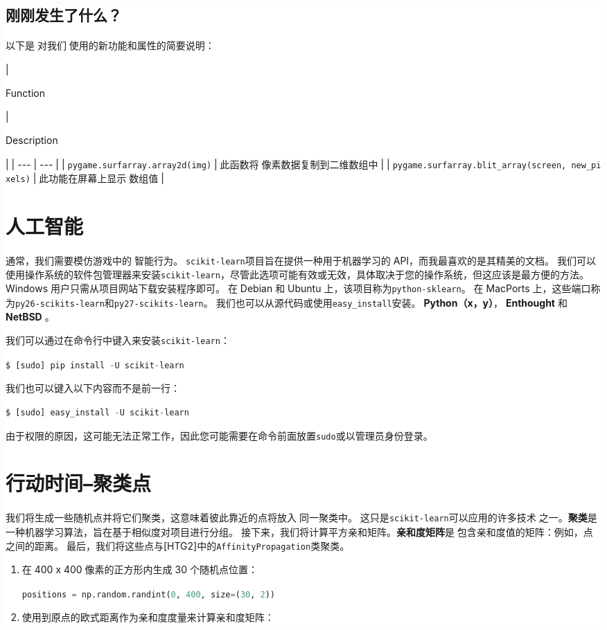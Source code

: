 ## 刚刚发生了什么？

以下是  对我们  使用的新功能和属性的简要说明：

<colgroup class="calibre22"><col class="calibre23"> <col class="calibre23"></colgroup> 
| 

Function

 | 

Description

 |
| --- | --- |
| `pygame.surfarray.array2d(img)` | 此函数将  像素数据复制到二维数组中 |
| `pygame.surfarray.blit_array(screen, new_pixels)` | 此功能在屏幕上显示  数组值 |

# 人工智能

通常，我们需要模仿游戏中的  智能行为。 `scikit-learn`项目旨在提供一种用于机器学习的 API，而我最喜欢的是其精美的文档。 我们可以使用操作系统的软件包管理器来安装`scikit-learn`，尽管此选项可能有效或无效，具体取决于您的操作系统，但这应该是最方便的方法。 Windows 用户只需从项目网站下载安装程序即可。 在 Debian 和 Ubuntu 上，该项目称为`python-sklearn`。 在 MacPorts 上，这些端口称为`py26-scikits-learn`和`py27-scikits-learn`。 我们也可以从源代码或使用`easy_install`安装。 **Python（x，y）**， **Enthought** 和  **NetBSD** 。

我们可以通过在命令行中键入来安装`scikit-learn`：

```py
$ [sudo] pip install -U scikit-learn

```

我们也可以键入以下内容而不是前一行：

```py
$ [sudo] easy_install -U scikit-learn

```

由于权限的原因，这可能无法正常工作，因此您可能需要在命令前面放置`sudo`或以管理员身份登录。

# 行动时间–聚类点

我们将生成一些随机点并将它们聚类，这意味着彼此靠近的点将放入  同一聚类中。 这只是`scikit-learn`可以应用的许多技术  之一。**聚类**是一种机器学习算法，旨在基于相似度对项目进行分组。 接下来，我们将计算平方亲和矩阵。**亲和度矩阵**是  包含亲和度值的矩阵：例如，点之间的距离。 最后，我们将这些点与[​​HTG2]中的`AffinityPropagation`类聚类。

1.  在 400 x 400 像素的正方形内生成 30 个随机点位置：

    ```py
    positions = np.random.randint(0, 400, size=(30, 2))
    ```

2.  使用到原点的欧式距离作为亲和度度量来计算亲和度矩阵：
